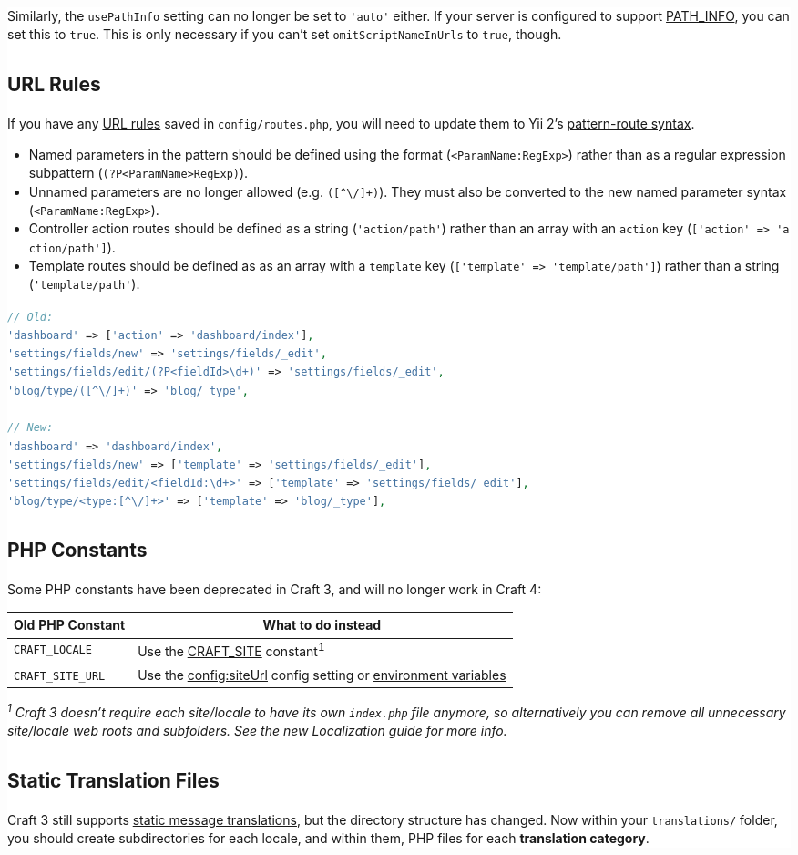Similarly, the `usePathInfo` setting can no longer be set to `'auto'` either. If your server is configured to support [PATH_INFO](https://craftcms.com/support/enable-path-info), you can set this to `true`. This is only necessary if you can’t set `omitScriptNameInUrls` to `true`, though.

## URL Rules

If you have any [URL rules](config/README.md#url-rules) saved in `config/routes.php`, you will need to update them to Yii 2’s [pattern-route syntax](https://www.yiiframework.com/doc/guide/2.0/en/runtime-routing#url-rules).

- Named parameters in the pattern should be defined using the format (`<ParamName:RegExp>`) rather than as a regular expression subpattern (`(?P<ParamName>RegExp)`).
- Unnamed parameters are no longer allowed (e.g. `([^\/]+)`). They must also be converted to the new named parameter syntax (`<ParamName:RegExp>`).
- Controller action routes should be defined as a string (`'action/path'`) rather than an array with an `action` key (`['action' => 'action/path']`).
- Template routes should be defined as as an array with a `template` key (`['template' => 'template/path']`) rather than a string (`'template/path'`).

```php
// Old:
'dashboard' => ['action' => 'dashboard/index'],
'settings/fields/new' => 'settings/fields/_edit',
'settings/fields/edit/(?P<fieldId>\d+)' => 'settings/fields/_edit',
'blog/type/([^\/]+)' => 'blog/_type',

// New:
'dashboard' => 'dashboard/index',
'settings/fields/new' => ['template' => 'settings/fields/_edit'],
'settings/fields/edit/<fieldId:\d+>' => ['template' => 'settings/fields/_edit'],
'blog/type/<type:[^\/]+>' => ['template' => 'blog/_type'],
```

## PHP Constants

Some PHP constants have been deprecated in Craft 3, and will no longer work in Craft 4:

| Old PHP Constant | What to do instead
| ---------------- | ----------------------------------------
| `CRAFT_LOCALE`   | Use the [CRAFT_SITE](config/php-constants.md#craft-site) constant<sup>1</sup>
| `CRAFT_SITE_URL` | Use the <config:siteUrl> config setting or [environment variables](config/environments.md)

*<sup>1</sup> Craft 3 doesn’t require each site/locale to have its own `index.php` file anymore, so alternatively you can remove all unnecessary site/locale web roots and subfolders. See the new [Localization guide](localization.md) for more info.*

## Static Translation Files

Craft 3 still supports [static message translations](static-translations.md), but the directory structure has changed. Now within your `translations/` folder, you should create subdirectories for each locale, and within them, PHP files for each **translation category**.

